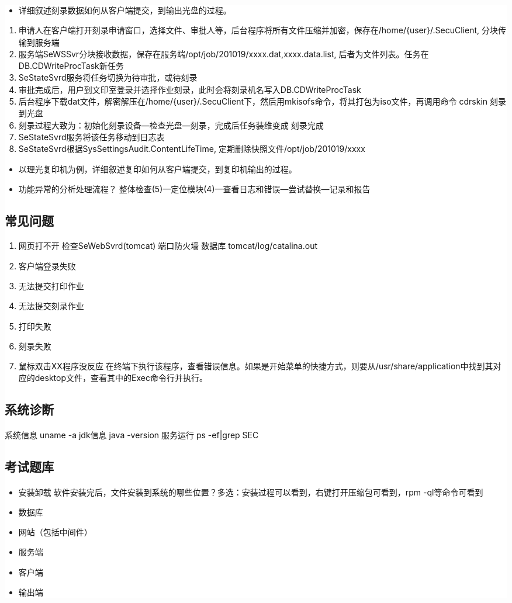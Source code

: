 - 详细叙述刻录数据如何从客户端提交，到输出光盘的过程。
1. 申请人在客户端打开刻录申请窗口，选择文件、审批人等，后台程序将所有文件压缩并加密，保存在/home/{user}/.SecuClient, 分块传输到服务端
2. 服务端SeWSSvr分块接收数据，保存在服务端/opt/job/201019/xxxx.dat,xxxx.data.list, 后者为文件列表。任务在DB.CDWriteProcTask新任务
3. SeStateSvrd服务将任务切换为待审批，或待刻录
4. 审批完成后，用户到文印室登录并选择作业刻录，此时会将刻录机名写入DB.CDWriteProcTask
5. 后台程序下载dat文件，解密解压在/home/{user}/.SecuClient下，然后用mkisofs命令，将其打包为iso文件，再调用命令 cdrskin 刻录到光盘
6. 刻录过程大致为：初始化刻录设备—检查光盘—刻录，完成后任务装维变成 刻录完成
7. SeStateSvrd服务将该任务移动到日志表
8. SeStateSvrd根据SysSettingsAudit.ContentLifeTime, 定期删除快照文件/opt/job/201019/xxxx

- 以理光复印机为例，详细叙述复印如何从客户端提交，到复印机输出的过程。

- 功能异常的分析处理流程？
  整体检查(5)—定位模块(4)—查看日志和错误—尝试替换—记录和报告


## 常见问题

1. 网页打不开
  检查SeWebSvrd(tomcat) 端口防火墙 数据库 tomcat/log/catalina.out

2. 客户端登录失败

3. 无法提交打印作业

4. 无法提交刻录作业

5. 打印失败

6. 刻录失败

7. 鼠标双击XX程序没反应
在终端下执行该程序，查看错误信息。如果是开始菜单的快捷方式，则要从/usr/share/application中找到其对应的desktop文件，查看其中的Exec命令行并执行。

## 系统诊断
系统信息 uname -a
jdk信息 java -version
服务运行 ps -ef|grep SEC


## 考试题库

- 安装卸载
软件安装完后，文件安装到系统的哪些位置？多选：安装过程可以看到，右键打开压缩包可看到，rpm -ql等命令可看到

- 数据库


- 网站（包括中间件）


- 服务端


- 客户端


- 输出端
